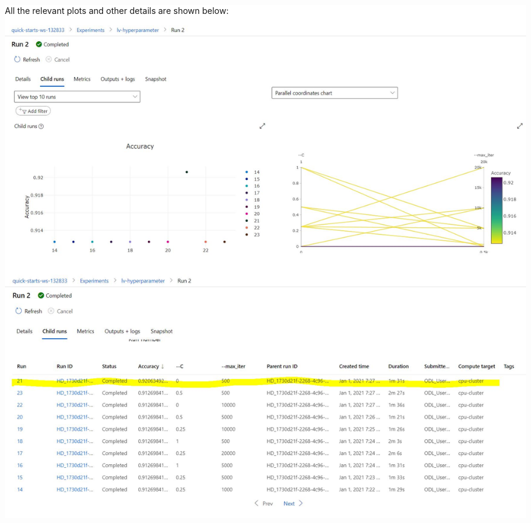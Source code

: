 All the relevant plots and other details are shown below:

![GitHub Logo](https://github.com/Kbhamidipa3/udacityazure_capstone_final/blob/main/images/Fig12.jpg)

![GitHub Logo](https://github.com/Kbhamidipa3/udacityazure_capstone_final/blob/main/images/Fig13.jpg)
